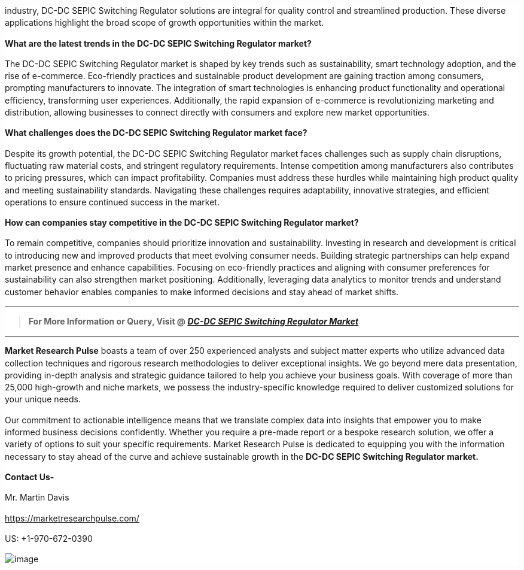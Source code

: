 industry, DC-DC SEPIC Switching Regulator solutions are integral for quality control and streamlined production. These diverse applications highlight the broad scope of growth opportunities within the market.</p><p><strong>What are the latest trends in the DC-DC SEPIC Switching Regulator market?</strong></p><p>The DC-DC SEPIC Switching Regulator market is shaped by key trends such as sustainability, smart technology adoption, and the rise of e-commerce. Eco-friendly practices and sustainable product development are gaining traction among consumers, prompting manufacturers to innovate. The integration of smart technologies is enhancing product functionality and operational efficiency, transforming user experiences. Additionally, the rapid expansion of e-commerce is revolutionizing marketing and distribution, allowing businesses to connect directly with consumers and explore new market opportunities.</p><p><strong>What challenges does the DC-DC SEPIC Switching Regulator market face?</strong></p><p>Despite its growth potential, the DC-DC SEPIC Switching Regulator market faces challenges such as supply chain disruptions, fluctuating raw material costs, and stringent regulatory requirements. Intense competition among manufacturers also contributes to pricing pressures, which can impact profitability. Companies must address these hurdles while maintaining high product quality and meeting sustainability standards. Navigating these challenges requires adaptability, innovative strategies, and efficient operations to ensure continued success in the market.</p><p><strong>How can companies stay competitive in the DC-DC SEPIC Switching Regulator market?</strong></p><p>To remain competitive, companies should prioritize innovation and sustainability. Investing in research and development is critical to introducing new and improved products that meet evolving consumer needs. Building strategic partnerships can help expand market presence and enhance capabilities. Focusing on eco-friendly practices and aligning with consumer preferences for sustainability can also strengthen market positioning. Additionally, leveraging data analytics to monitor trends and understand customer behavior enables companies to make informed decisions and stay ahead of market shifts.</p><hr /><blockquote><p><strong>For More Information or Query, Visit @&nbsp;<em><a href="https://marketresearchpulse.com/report/57055/dc-dc-sepic-switching-regulator-market?utm_source=Linkedin&utm_medium=052">DC-DC SEPIC Switching Regulator Market</a></em></strong></p></blockquote><hr /><p><strong>Market Research Pulse</strong> boasts a team of over 250 experienced analysts and subject matter experts who utilize advanced data collection techniques and rigorous research methodologies to deliver exceptional insights. We go beyond mere data presentation, providing in-depth analysis and strategic guidance tailored to help you achieve your business goals. With coverage of more than 25,000 high-growth and niche markets, we possess the industry-specific knowledge required to deliver customized solutions for your unique needs.</p><p>Our commitment to actionable intelligence means that we translate complex data into insights that empower you to make informed business decisions confidently. Whether you require a pre-made report or a bespoke research solution, we offer a variety of options to suit your specific requirements. Market Research Pulse is dedicated to equipping you with the information necessary to stay ahead of the curve and achieve sustainable growth in the <strong>DC-DC SEPIC Switching Regulator market.</strong></p><p><strong>Contact Us-</strong></p><p>Mr. Martin Davis</p><p>https://marketresearchpulse.com/</p><p>US: +1-970-672-0390</p>
![image](https://github.com/user-attachments/assets/566557a5-236e-4212-b2dc-cbee51dfdf3c)
